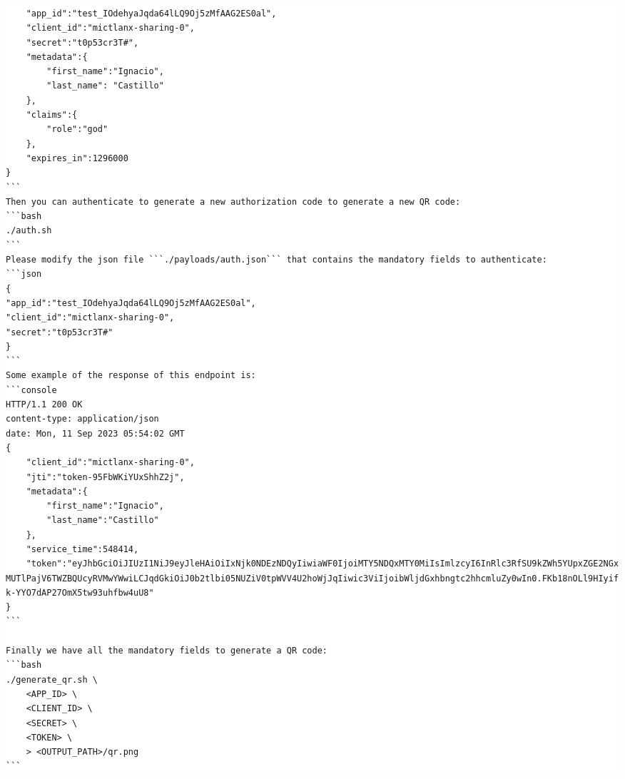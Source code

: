         "app_id":"test_IOdehyaJqda64lLQ9Oj5zMfAAG2ES0al",
        "client_id":"mictlanx-sharing-0",
        "secret":"t0p53cr3T#",
        "metadata":{
            "first_name":"Ignacio",
            "last_name": "Castillo"
        },
        "claims":{
            "role":"god"
        },
        "expires_in":1296000
    }    
    ```
    Then you can authenticate to generate a new authorization code to generate a new QR code:
    ```bash
    ./auth.sh 
    ```
    Please modify the json file ```./payloads/auth.json``` that contains the mandatory fields to authenticate:
    ```json
    {
    "app_id":"test_IOdehyaJqda64lLQ9Oj5zMfAAG2ES0al",
    "client_id":"mictlanx-sharing-0",
    "secret":"t0p53cr3T#"
    }
    ```
    Some example of the response of this endpoint is:
    ```console
    HTTP/1.1 200 OK
    content-type: application/json 
    date: Mon, 11 Sep 2023 05:54:02 GMT
    {
        "client_id":"mictlanx-sharing-0",
        "jti":"token-95FbWKiYUxShhZ2j",
        "metadata":{
            "first_name":"Ignacio",
            "last_name":"Castillo"
        },
        "service_time":548414,
        "token":"eyJhbGciOiJIUzI1NiJ9eyJleHAiOiIxNjk0NDEzNDQyIiwiaWF0IjoiMTY5NDQxMTY0MiIsImlzcyI6InRlc3RfSU9kZWh5YUpxZGE2NGxMUTlPajV6TWZBQUcyRVMwYWwiLCJqdGkiOiJ0b2tlbi05NUZiV0tpWVV4U2hoWjJqIiwic3ViIjoibWljdGxhbngtc2hhcmluZy0wIn0.FKb18nOLl9HIyifk-YYO7dAP27OmX5tw93uhfbw4uU8"
    }   
    ```

    Finally we have all the mandatory fields to generate a QR code:
    ```bash
    ./generate_qr.sh \
        <APP_ID> \
        <CLIENT_ID> \
        <SECRET> \
        <TOKEN> \
        > <OUTPUT_PATH>/qr.png
    ```
